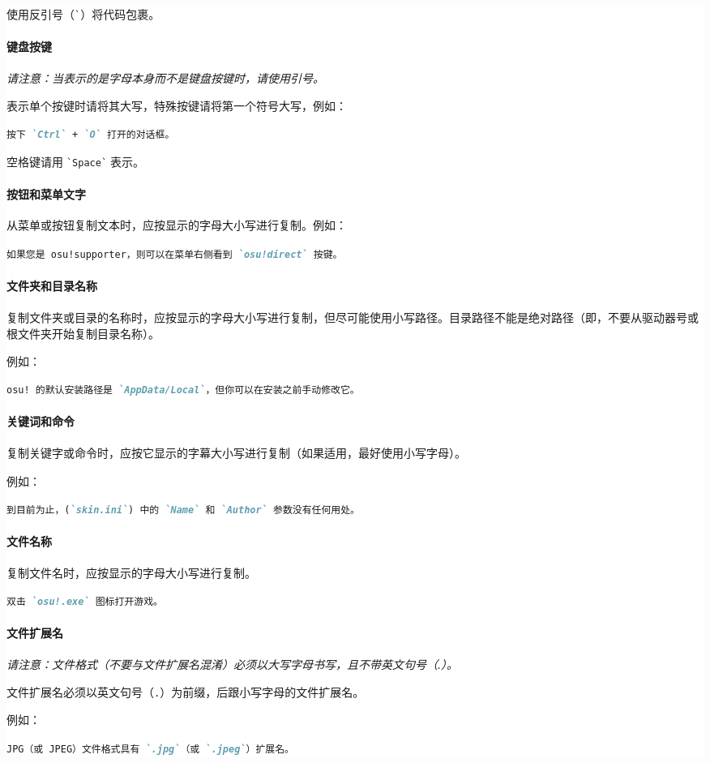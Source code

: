 使用反引号（`` ` ``）将代码包裹。

#### 键盘按键

*请注意：当表示的是字母本身而不是键盘按键时，请使用引号。*

表示单个按键时请将其大写，特殊按键请将第一个符号大写，例如：

```markdown
按下 `Ctrl` + `O` 打开的对话框。
```

空格键请用 `` `Space` `` 表示。

#### 按钮和菜单文字

从菜单或按钮复制文本时，应按显示的字母大小写进行复制。例如：

```markdown
如果您是 osu!supporter，则可以在菜单右侧看到 `osu!direct` 按键。
```

#### 文件夹和目录名称

复制文件夹或目录的名称时，应按显示的字母大小写进行复制，但尽可能使用小写路径。目录路径不能是绝对路径（即，不要从驱动器号或根文件夹开始复制目录名称）。

例如：

```markdown
osu! 的默认安装路径是 `AppData/Local`，但你可以在安装之前手动修改它。
```

#### 关键词和命令

复制关键字或命令时，应按它显示的字幕大小写进行复制（如果适用，最好使用小写字母）。

例如：

```markdown
到目前为止，(`skin.ini`) 中的 `Name` 和 `Author` 参数没有任何用处。
```

#### 文件名称

复制文件名时，应按显示的字母大小写进行复制。

```markdown
双击 `osu!.exe` 图标打开游戏。
```

#### 文件扩展名

*请注意：文件格式（不要与文件扩展名混淆）必须以大写字母书写，且不带英文句号（.）。*

文件扩展名必须以英文句号（`.`）为前缀，后跟小写字母的文件扩展名。

例如：

```markdown
JPG（或 JPEG）文件格式具有 `.jpg`（或 `.jpeg`）扩展名。
```
